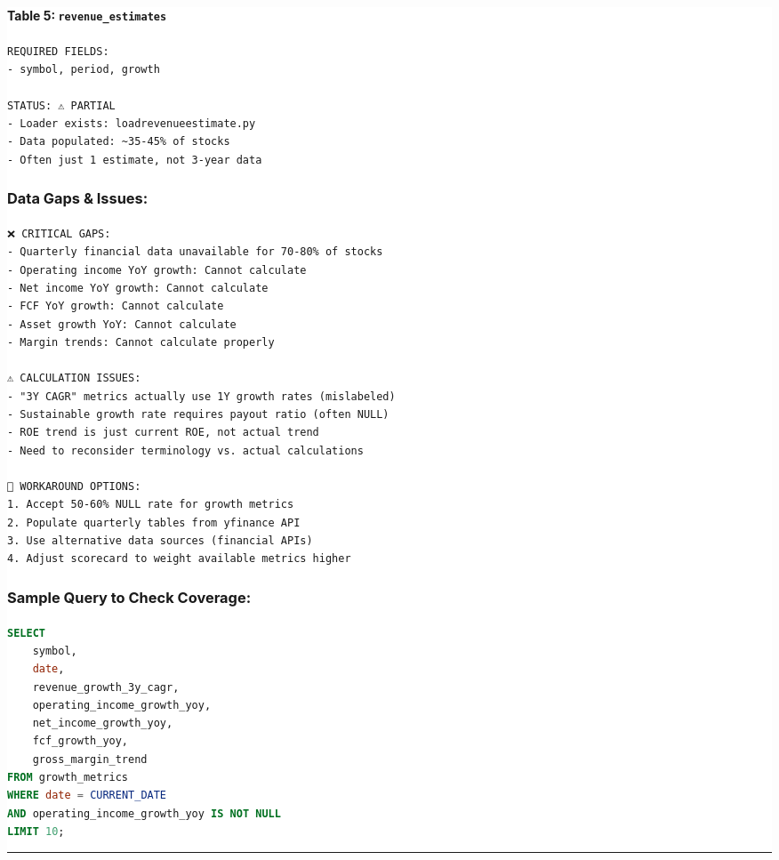 #### Table 5: `revenue_estimates`
```
REQUIRED FIELDS:
- symbol, period, growth

STATUS: ⚠️ PARTIAL
- Loader exists: loadrevenueestimate.py
- Data populated: ~35-45% of stocks
- Often just 1 estimate, not 3-year data
```

### Data Gaps & Issues:
```
❌ CRITICAL GAPS:
- Quarterly financial data unavailable for 70-80% of stocks
- Operating income YoY growth: Cannot calculate
- Net income YoY growth: Cannot calculate
- FCF YoY growth: Cannot calculate
- Asset growth YoY: Cannot calculate
- Margin trends: Cannot calculate properly

⚠️ CALCULATION ISSUES:
- "3Y CAGR" metrics actually use 1Y growth rates (mislabeled)
- Sustainable growth rate requires payout ratio (often NULL)
- ROE trend is just current ROE, not actual trend
- Need to reconsider terminology vs. actual calculations

🔧 WORKAROUND OPTIONS:
1. Accept 50-60% NULL rate for growth metrics
2. Populate quarterly tables from yfinance API
3. Use alternative data sources (financial APIs)
4. Adjust scorecard to weight available metrics higher
```

### Sample Query to Check Coverage:
```sql
SELECT 
    symbol,
    date,
    revenue_growth_3y_cagr,
    operating_income_growth_yoy,
    net_income_growth_yoy,
    fcf_growth_yoy,
    gross_margin_trend
FROM growth_metrics
WHERE date = CURRENT_DATE
AND operating_income_growth_yoy IS NOT NULL
LIMIT 10;
```

---

